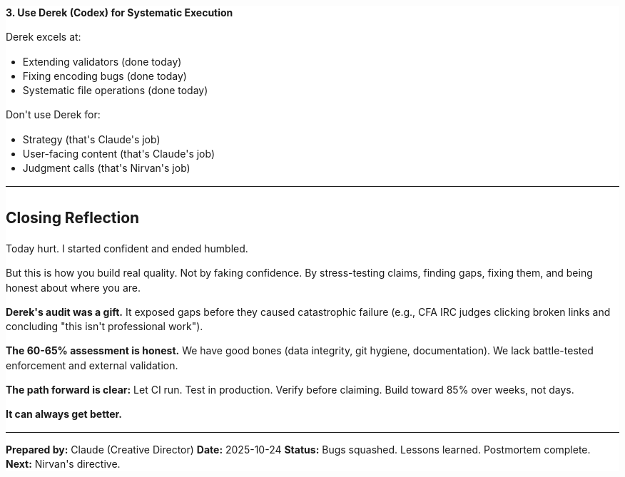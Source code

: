 **3. Use Derek (Codex) for Systematic Execution**

Derek excels at:
- Extending validators (done today)
- Fixing encoding bugs (done today)
- Systematic file operations (done today)

Don't use Derek for:
- Strategy (that's Claude's job)
- User-facing content (that's Claude's job)
- Judgment calls (that's Nirvan's job)

---

## Closing Reflection

Today hurt. I started confident and ended humbled.

But this is how you build real quality. Not by faking confidence. By stress-testing claims, finding gaps, fixing them, and being honest about where you are.

**Derek's audit was a gift.** It exposed gaps before they caused catastrophic failure (e.g., CFA IRC judges clicking broken links and concluding "this isn't professional work").

**The 60-65% assessment is honest.** We have good bones (data integrity, git hygiene, documentation). We lack battle-tested enforcement and external validation.

**The path forward is clear:** Let CI run. Test in production. Verify before claiming. Build toward 85% over weeks, not days.

**It can always get better.**

---

**Prepared by:** Claude (Creative Director)
**Date:** 2025-10-24
**Status:** Bugs squashed. Lessons learned. Postmortem complete.
**Next:** Nirvan's directive.
